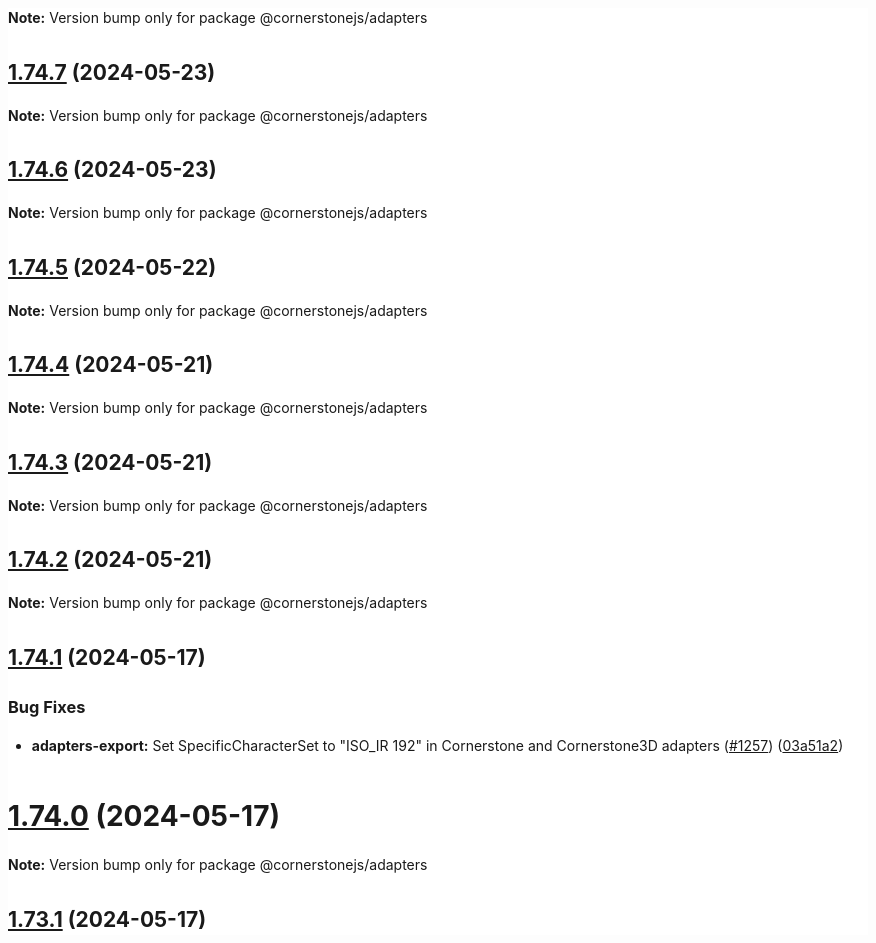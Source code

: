 **Note:** Version bump only for package @cornerstonejs/adapters

## [1.74.7](https://github.com/dcmjs-org/dcmjs/compare/v1.74.6...v1.74.7) (2024-05-23)

**Note:** Version bump only for package @cornerstonejs/adapters

## [1.74.6](https://github.com/dcmjs-org/dcmjs/compare/v1.74.5...v1.74.6) (2024-05-23)

**Note:** Version bump only for package @cornerstonejs/adapters

## [1.74.5](https://github.com/dcmjs-org/dcmjs/compare/v1.74.4...v1.74.5) (2024-05-22)

**Note:** Version bump only for package @cornerstonejs/adapters

## [1.74.4](https://github.com/dcmjs-org/dcmjs/compare/v1.74.3...v1.74.4) (2024-05-21)

**Note:** Version bump only for package @cornerstonejs/adapters

## [1.74.3](https://github.com/dcmjs-org/dcmjs/compare/v1.74.2...v1.74.3) (2024-05-21)

**Note:** Version bump only for package @cornerstonejs/adapters

## [1.74.2](https://github.com/dcmjs-org/dcmjs/compare/v1.74.1...v1.74.2) (2024-05-21)

**Note:** Version bump only for package @cornerstonejs/adapters

## [1.74.1](https://github.com/dcmjs-org/dcmjs/compare/v1.74.0...v1.74.1) (2024-05-17)

### Bug Fixes

-   **adapters-export:** Set SpecificCharacterSet to "ISO_IR 192" in Cornerstone and Cornerstone3D adapters ([#1257](https://github.com/dcmjs-org/dcmjs/issues/1257)) ([03a51a2](https://github.com/dcmjs-org/dcmjs/commit/03a51a2f81f2126926c7bead455de58d5b364990))

# [1.74.0](https://github.com/dcmjs-org/dcmjs/compare/v1.73.1...v1.74.0) (2024-05-17)

**Note:** Version bump only for package @cornerstonejs/adapters

## [1.73.1](https://github.com/dcmjs-org/dcmjs/compare/v1.73.0...v1.73.1) (2024-05-17)
